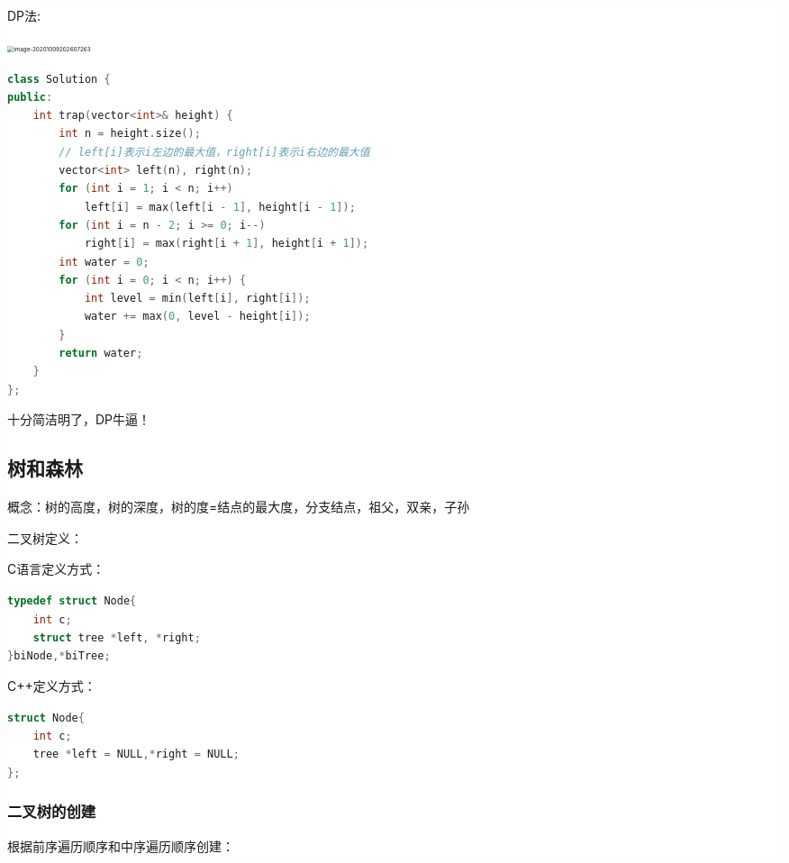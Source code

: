 
DP法:

<img src="https://i.loli.net/2021/08/03/j4zrlTEPf9W15VK.png" alt="image-20201009202607263" style="zoom:45%;" />

```c++
class Solution {
public:
	int trap(vector<int>& height) {
		int n = height.size();
		// left[i]表示i左边的最大值，right[i]表示i右边的最大值
		vector<int> left(n), right(n);
		for (int i = 1; i < n; i++) 
			left[i] = max(left[i - 1], height[i - 1]);
		for (int i = n - 2; i >= 0; i--) 
			right[i] = max(right[i + 1], height[i + 1]);
		int water = 0;
		for (int i = 0; i < n; i++) {
			int level = min(left[i], right[i]);
			water += max(0, level - height[i]);
		}
		return water;
	}
};
```

十分简洁明了，DP牛逼！

## 树和森林

概念：树的高度，树的深度，树的度=结点的最大度，分支结点，祖父，双亲，子孙

二叉树定义：

C语言定义方式：

```c
typedef struct Node{
    int c;
    struct tree *left, *right;
}biNode,*biTree;
```

C++定义方式：

```c++
struct Node{
    int c;
    tree *left = NULL,*right = NULL;
};
```

### 二叉树的创建

根据前序遍历顺序和中序遍历顺序创建：

